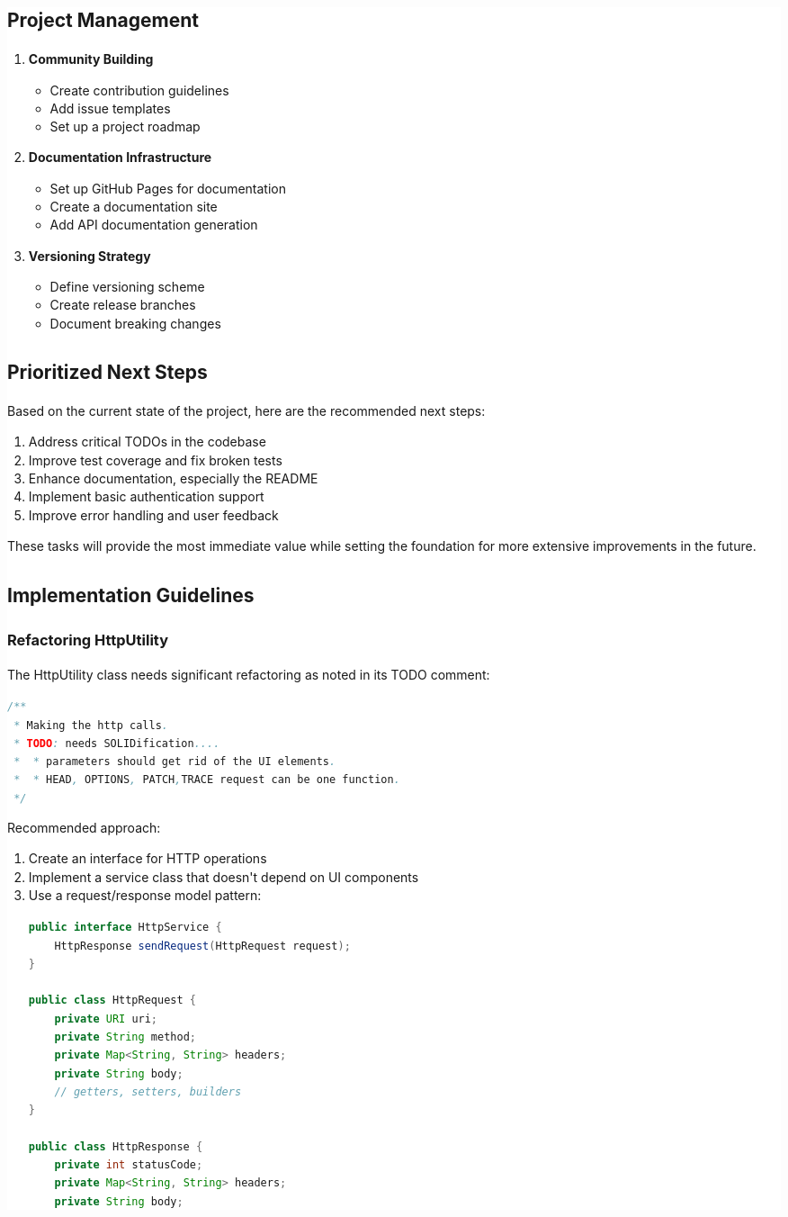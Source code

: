 ## Project Management

1. **Community Building**
   - Create contribution guidelines
   - Add issue templates
   - Set up a project roadmap

2. **Documentation Infrastructure**
   - Set up GitHub Pages for documentation
   - Create a documentation site
   - Add API documentation generation

3. **Versioning Strategy**
   - Define versioning scheme
   - Create release branches
   - Document breaking changes

## Prioritized Next Steps

Based on the current state of the project, here are the recommended next steps:

1. Address critical TODOs in the codebase
2. Improve test coverage and fix broken tests
3. Enhance documentation, especially the README
4. Implement basic authentication support
5. Improve error handling and user feedback

These tasks will provide the most immediate value while setting the foundation for more extensive improvements in the future.

## Implementation Guidelines

### Refactoring HttpUtility

The HttpUtility class needs significant refactoring as noted in its TODO comment:

```java
/**
 * Making the http calls.
 * TODO: needs SOLIDification....
 *  * parameters should get rid of the UI elements.
 *  * HEAD, OPTIONS, PATCH,TRACE request can be one function.
 */
```

Recommended approach:
1. Create an interface for HTTP operations
2. Implement a service class that doesn't depend on UI components
3. Use a request/response model pattern:
   ```java
   public interface HttpService {
       HttpResponse sendRequest(HttpRequest request);
   }

   public class HttpRequest {
       private URI uri;
       private String method;
       private Map<String, String> headers;
       private String body;
       // getters, setters, builders
   }

   public class HttpResponse {
       private int statusCode;
       private Map<String, String> headers;
       private String body;
   ```
